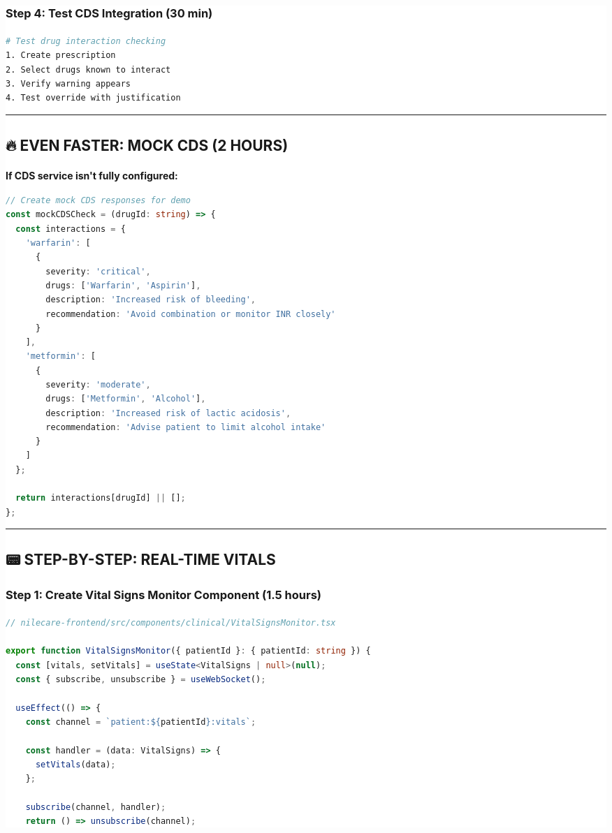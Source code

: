 ### Step 4: Test CDS Integration (30 min)

```bash
# Test drug interaction checking
1. Create prescription
2. Select drugs known to interact
3. Verify warning appears
4. Test override with justification
```

---

## 🔥 EVEN FASTER: MOCK CDS (2 HOURS)

**If CDS service isn't fully configured:**

```typescript
// Create mock CDS responses for demo
const mockCDSCheck = (drugId: string) => {
  const interactions = {
    'warfarin': [
      {
        severity: 'critical',
        drugs: ['Warfarin', 'Aspirin'],
        description: 'Increased risk of bleeding',
        recommendation: 'Avoid combination or monitor INR closely'
      }
    ],
    'metformin': [
      {
        severity: 'moderate',
        drugs: ['Metformin', 'Alcohol'],
        description: 'Increased risk of lactic acidosis',
        recommendation: 'Advise patient to limit alcohol intake'
      }
    ]
  };
  
  return interactions[drugId] || [];
};
```

---

## 📟 STEP-BY-STEP: REAL-TIME VITALS

### Step 1: Create Vital Signs Monitor Component (1.5 hours)

```typescript
// nilecare-frontend/src/components/clinical/VitalSignsMonitor.tsx

export function VitalSignsMonitor({ patientId }: { patientId: string }) {
  const [vitals, setVitals] = useState<VitalSigns | null>(null);
  const { subscribe, unsubscribe } = useWebSocket();
  
  useEffect(() => {
    const channel = `patient:${patientId}:vitals`;
    
    const handler = (data: VitalSigns) => {
      setVitals(data);
    };
    
    subscribe(channel, handler);
    return () => unsubscribe(channel);
```